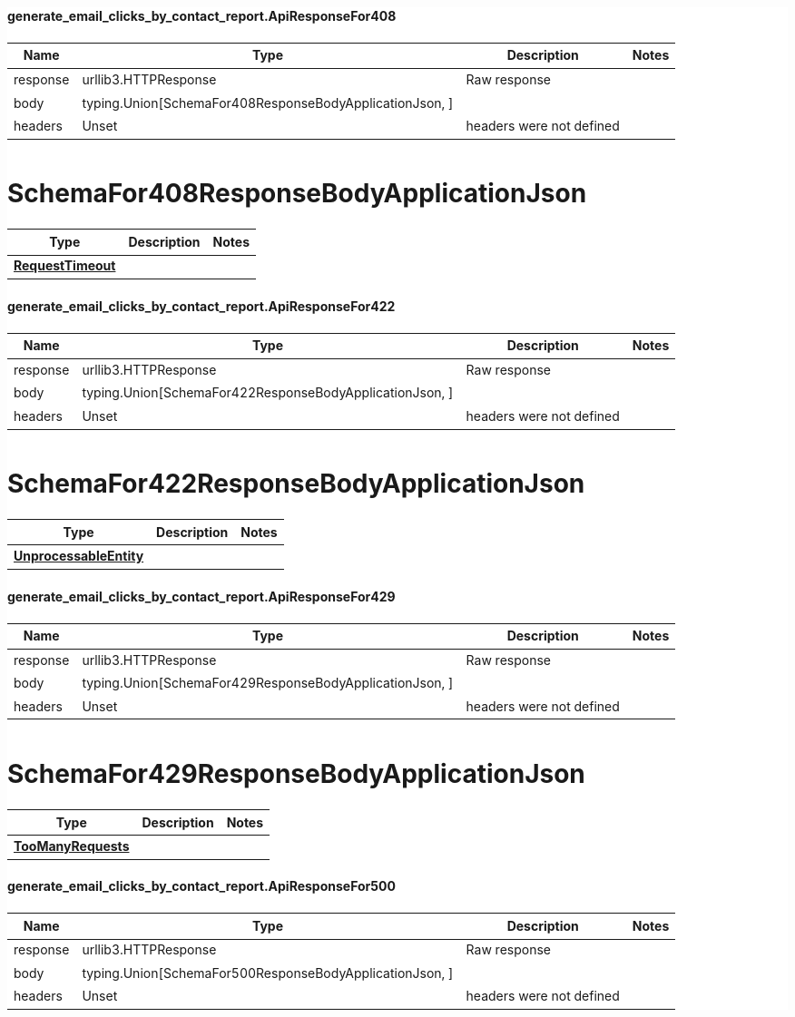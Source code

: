 #### generate_email_clicks_by_contact_report.ApiResponseFor408
Name | Type | Description  | Notes
------------- | ------------- | ------------- | -------------
response | urllib3.HTTPResponse | Raw response |
body | typing.Union[SchemaFor408ResponseBodyApplicationJson, ] |  |
headers | Unset | headers were not defined |

# SchemaFor408ResponseBodyApplicationJson
Type | Description  | Notes
------------- | ------------- | -------------
[**RequestTimeout**](../../models/RequestTimeout.md) |  | 


#### generate_email_clicks_by_contact_report.ApiResponseFor422
Name | Type | Description  | Notes
------------- | ------------- | ------------- | -------------
response | urllib3.HTTPResponse | Raw response |
body | typing.Union[SchemaFor422ResponseBodyApplicationJson, ] |  |
headers | Unset | headers were not defined |

# SchemaFor422ResponseBodyApplicationJson
Type | Description  | Notes
------------- | ------------- | -------------
[**UnprocessableEntity**](../../models/UnprocessableEntity.md) |  | 


#### generate_email_clicks_by_contact_report.ApiResponseFor429
Name | Type | Description  | Notes
------------- | ------------- | ------------- | -------------
response | urllib3.HTTPResponse | Raw response |
body | typing.Union[SchemaFor429ResponseBodyApplicationJson, ] |  |
headers | Unset | headers were not defined |

# SchemaFor429ResponseBodyApplicationJson
Type | Description  | Notes
------------- | ------------- | -------------
[**TooManyRequests**](../../models/TooManyRequests.md) |  | 


#### generate_email_clicks_by_contact_report.ApiResponseFor500
Name | Type | Description  | Notes
------------- | ------------- | ------------- | -------------
response | urllib3.HTTPResponse | Raw response |
body | typing.Union[SchemaFor500ResponseBodyApplicationJson, ] |  |
headers | Unset | headers were not defined |
